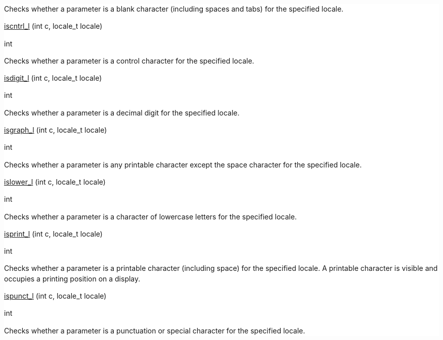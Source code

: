 <p id="p1823894501165626"><a name="p1823894501165626"></a><a name="p1823894501165626"></a>Checks whether a parameter is a blank character (including spaces and tabs) for the specified locale. </p>
</td>
</tr>
<tr id="row2084008036165626"><td class="cellrowborder" valign="top" width="50%" headers="mcps1.1.3.1.1 "><p id="p298882629165626"><a name="p298882629165626"></a><a name="p298882629165626"></a><a href="utils.md#gad475d7607e183036b0add584bdf61b35">iscntrl_l</a> (int c, locale_t locale)</p>
</td>
<td class="cellrowborder" valign="top" width="50%" headers="mcps1.1.3.1.2 "><p id="p456736748165626"><a name="p456736748165626"></a><a name="p456736748165626"></a>int </p>
<p id="p1611980442165626"><a name="p1611980442165626"></a><a name="p1611980442165626"></a>Checks whether a parameter is a control character for the specified locale. </p>
</td>
</tr>
<tr id="row1056907173165626"><td class="cellrowborder" valign="top" width="50%" headers="mcps1.1.3.1.1 "><p id="p1805049846165626"><a name="p1805049846165626"></a><a name="p1805049846165626"></a><a href="utils.md#ga378e9ee0e69cbbb9ed948598f9aa920d">isdigit_l</a> (int c, locale_t locale)</p>
</td>
<td class="cellrowborder" valign="top" width="50%" headers="mcps1.1.3.1.2 "><p id="p984278515165626"><a name="p984278515165626"></a><a name="p984278515165626"></a>int </p>
<p id="p1122210796165626"><a name="p1122210796165626"></a><a name="p1122210796165626"></a>Checks whether a parameter is a decimal digit for the specified locale. </p>
</td>
</tr>
<tr id="row455827485165626"><td class="cellrowborder" valign="top" width="50%" headers="mcps1.1.3.1.1 "><p id="p914785055165626"><a name="p914785055165626"></a><a name="p914785055165626"></a><a href="utils.md#gaab3732d493eec8b0c0a720d90dba210c">isgraph_l</a> (int c, locale_t locale)</p>
</td>
<td class="cellrowborder" valign="top" width="50%" headers="mcps1.1.3.1.2 "><p id="p1668339808165626"><a name="p1668339808165626"></a><a name="p1668339808165626"></a>int </p>
<p id="p260905492165626"><a name="p260905492165626"></a><a name="p260905492165626"></a>Checks whether a parameter is any printable character except the space character for the specified locale. </p>
</td>
</tr>
<tr id="row1273535600165626"><td class="cellrowborder" valign="top" width="50%" headers="mcps1.1.3.1.1 "><p id="p626140424165626"><a name="p626140424165626"></a><a name="p626140424165626"></a><a href="utils.md#gad7c9319bbe71c048505cd30da34334ea">islower_l</a> (int c, locale_t locale)</p>
</td>
<td class="cellrowborder" valign="top" width="50%" headers="mcps1.1.3.1.2 "><p id="p386696764165626"><a name="p386696764165626"></a><a name="p386696764165626"></a>int </p>
<p id="p1316380940165626"><a name="p1316380940165626"></a><a name="p1316380940165626"></a>Checks whether a parameter is a character of lowercase letters for the specified locale. </p>
</td>
</tr>
<tr id="row1534089100165626"><td class="cellrowborder" valign="top" width="50%" headers="mcps1.1.3.1.1 "><p id="p261185628165626"><a name="p261185628165626"></a><a name="p261185628165626"></a><a href="utils.md#gaaae36b62a22be9fa67640255ae77ee0d">isprint_l</a> (int c, locale_t locale)</p>
</td>
<td class="cellrowborder" valign="top" width="50%" headers="mcps1.1.3.1.2 "><p id="p2011572925165626"><a name="p2011572925165626"></a><a name="p2011572925165626"></a>int </p>
<p id="p1370142641165626"><a name="p1370142641165626"></a><a name="p1370142641165626"></a>Checks whether a parameter is a printable character (including space) for the specified locale. A printable character is visible and occupies a printing position on a display. </p>
</td>
</tr>
<tr id="row1678137259165626"><td class="cellrowborder" valign="top" width="50%" headers="mcps1.1.3.1.1 "><p id="p770849899165626"><a name="p770849899165626"></a><a name="p770849899165626"></a><a href="utils.md#gaa04b7d22f0c24a9aa5a6f12e933405f8">ispunct_l</a> (int c, locale_t locale)</p>
</td>
<td class="cellrowborder" valign="top" width="50%" headers="mcps1.1.3.1.2 "><p id="p1049156007165626"><a name="p1049156007165626"></a><a name="p1049156007165626"></a>int </p>
<p id="p1860600408165626"><a name="p1860600408165626"></a><a name="p1860600408165626"></a>Checks whether a parameter is a punctuation or special character for the specified locale. </p>
</td>